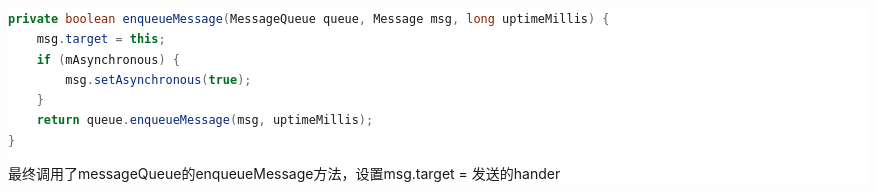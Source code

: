 ```java
private boolean enqueueMessage(MessageQueue queue, Message msg, long uptimeMillis) {
    msg.target = this;
    if (mAsynchronous) {
        msg.setAsynchronous(true);
    }
    return queue.enqueueMessage(msg, uptimeMillis);
}
```

最终调用了messageQueue的enqueueMessage方法，设置msg.target = 发送的hander

